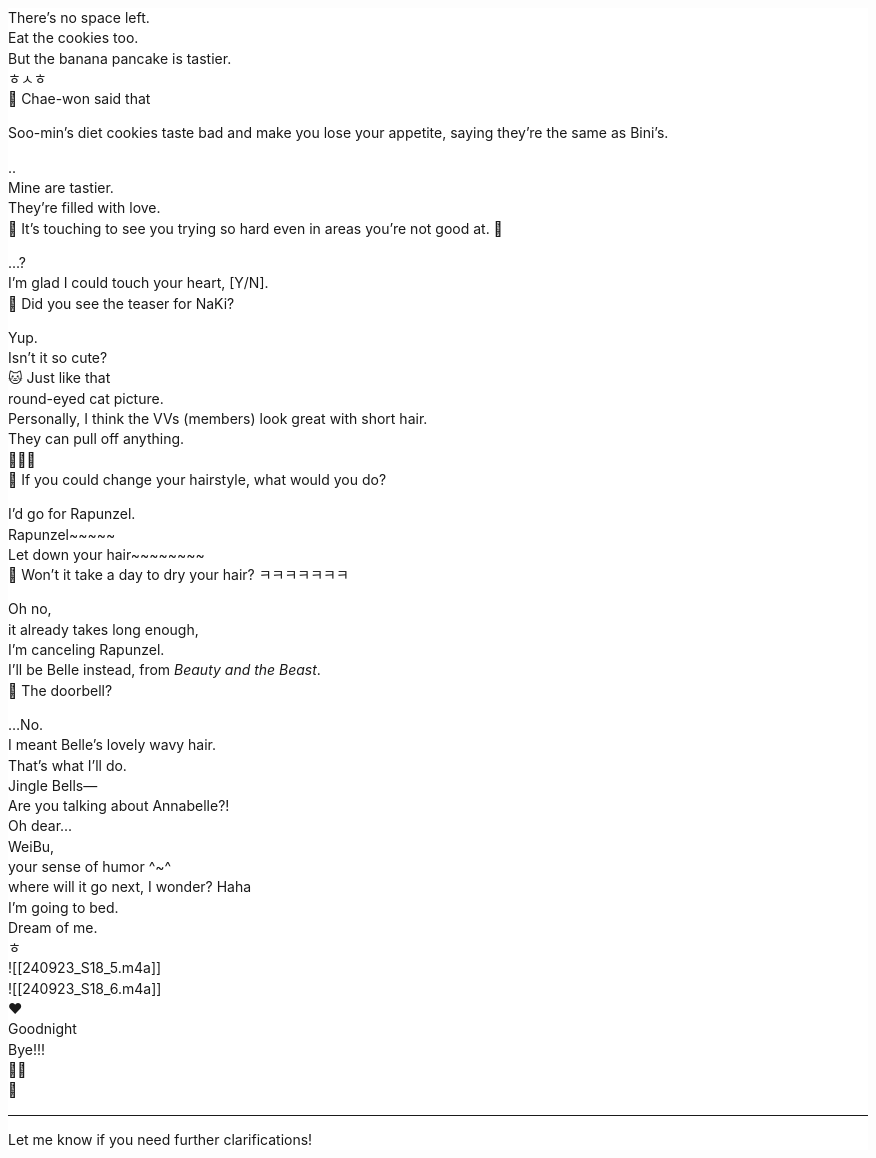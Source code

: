 There’s no space left.  
Eat the cookies too.  
But the banana pancake is tastier.  
ㅎㅅㅎ  
🫧 Chae-won said that

 Soo-min’s diet cookies taste bad and make you lose your appetite, saying they’re the same as Bini’s.

..  
Mine are tastier.  
They’re filled with love.  
🫧 It’s touching to see you trying so hard even in areas you’re not good at. 🥹

...?  
I’m glad I could touch your heart, [Y/N].  
🫧 Did you see the teaser for NaKi?

Yup.  
Isn’t it so cute?  
🐱 Just like that  
round-eyed cat picture.  
Personally, I think the VVs (members) look great with short hair.  
They can pull off anything.  
🥹🥹🥹  
🫧 If you could change your hairstyle, what would you do?

I’d go for Rapunzel.  
Rapunzel~~~~~  
Let down your hair~~~~~~~~  
🫧 Won’t it take a day to dry your hair? ㅋㅋㅋㅋㅋㅋㅋ

Oh no,  
it already takes long enough,  
I’m canceling Rapunzel.  
I’ll be Belle instead, from *Beauty and the Beast*.  
🫧 The doorbell?

…No.  
I meant Belle’s lovely wavy hair.  
That’s what I’ll do.  
Jingle Bells—  
Are you talking about Annabelle?!  
Oh dear...  
WeiBu,  
your sense of humor ^~^  
where will it go next, I wonder? Haha  
I’m going to bed.  
Dream of me.  
ㅎ  
![[240923_S18_5.m4a]]  
![[240923_S18_6.m4a]]  
❤️  
Goodnight  
Bye!!!  
🫶🏻  
🤍

--- 

Let me know if you need further clarifications!